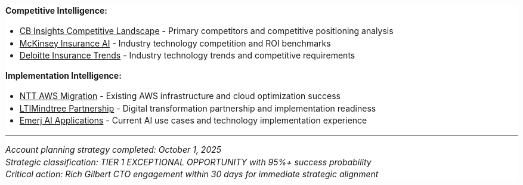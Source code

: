 **Competitive Intelligence:**
- [CB Insights Competitive Landscape](https://www.cbinsights.com/company/aflac/alternatives-competitors) - Primary competitors and competitive positioning analysis
- [McKinsey Insurance AI](https://www.mckinsey.com/industries/financial-services/our-insights/the-future-of-ai-in-the-insurance-industry) - Industry technology competition and ROI benchmarks
- [Deloitte Insurance Trends](https://www.deloitte.com/us/en/services/consulting/articles/insurance-technology-trends.html) - Industry technology trends and competitive requirements

**Implementation Intelligence:**
- [NTT AWS Migration](https://services.global.ntt/en-us/about-us/case-studies/aflac) - Existing AWS infrastructure and cloud optimization success
- [LTIMindtree Partnership](https://www.lifeinsuranceinternational.com/news/aflac-taps-ltimindtree-for-transformation/) - Digital transformation partnership and implementation readiness
- [Emerj AI Applications](https://emerj.com/artificial-intelligence-at-aflac/) - Current AI use cases and technology implementation experience

---

*Account planning strategy completed: October 1, 2025*  
*Strategic classification: TIER 1 EXCEPTIONAL OPPORTUNITY with 95%+ success probability*  
*Critical action: Rich Gilbert CTO engagement within 30 days for immediate strategic alignment*

